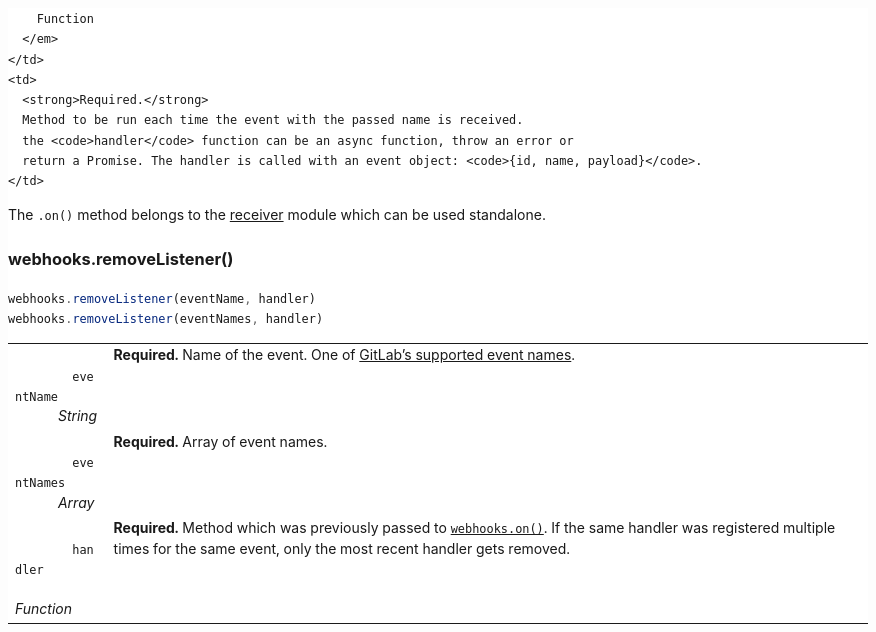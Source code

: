         Function
      </em>
    </td>
    <td>
      <strong>Required.</strong>
      Method to be run each time the event with the passed name is received.
      the <code>handler</code> function can be an async function, throw an error or
      return a Promise. The handler is called with an event object: <code>{id, name, payload}</code>.
    </td>
  </tr>
</table>

The `.on()` method belongs to the [receiver](receiver/) module which can be used standalone.

### webhooks.removeListener()

```js
webhooks.removeListener(eventName, handler)
webhooks.removeListener(eventNames, handler)
```

<table width="100%">
  <tr>
    <td>
      <code>
        eventName
      </code>
      <em>
        String
      </em>
    </td>
    <td>
      <strong>Required.</strong>
      Name of the event. One of <a href="#listofalleventnames">GitLab’s supported event names</a>.
    </td>
  </tr>
  <tr>
    <td>
      <code>
        eventNames
      </code>
      <em>
        Array
      </em>
    </td>
    <td>
      <strong>Required.</strong>
      Array of event names.
    </td>
  </tr>
  <tr>
    <td>
      <code>
        handler
      </code>
      <em>
        Function
      </em>
    </td>
    <td>
      <strong>Required.</strong>
      Method which was previously passed to <code><a href="webhookson">webhooks.on()</a></code>. If the same handler was registered multiple times for the same event, only the most recent handler gets removed.
    </td>